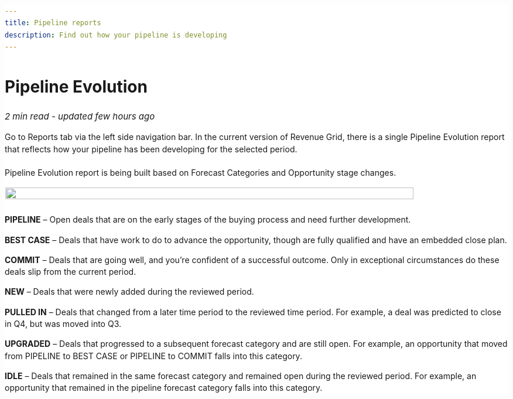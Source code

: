 ```yaml
---
title: Pipeline reports
description: Find out how your pipeline is developing 
---
```


  


# Pipeline Evolution

<p style="font-size:15px"><i>2 min read - updated few hours ago</i> </p>

<div class="addthis_inline_share_toolbox"></div>



Go to Reports tab via the left side navigation bar. In the current version of Revenue Grid, there is a single Pipeline Evolution report that reflects how your pipeline has been developing for the selected period. 
<br><br>
Pipeline Evolution report is being built based on Forecast Categories and Opportunity stage changes.
<br>

<img src="../../assets/images/07202022/4.png" style="display: inline-block;vertical-align: middle;width: 90%;margin-left: 1px;height: 90%;object-fit: contain;">
<br><br>
<b>PIPELINE</b> – Open deals that are on the early stages of the buying process and need further development.
<br>

<b>BEST CASE</b> – Deals that have work to do to advance the opportunity, though are fully qualified and have an embedded close plan.
<br>

<b>COMMIT</b> – Deals that are going well, and you’re confident of a successful outcome. Only in exceptional circumstances do these deals slip from the current period.
<br>

<b>NEW</b> – Deals that were newly added during the reviewed period.
<br>

<b>PULLED IN</b> – Deals that changed from a later time period to the reviewed time period. For example, a deal was predicted to close in Q4, but was moved into Q3.
<br>

<b>UPGRADED</b> – Deals that progressed to a subsequent forecast category and are still open. For example, an opportunity that moved from PIPELINE to BEST CASE or PIPELINE to COMMIT falls into this category.
<br>

<b>IDLE</b> – Deals that remained in the same forecast category and remained open during the reviewed period. For example, an opportunity that remained in the pipeline forecast category falls into this category.
<br>
